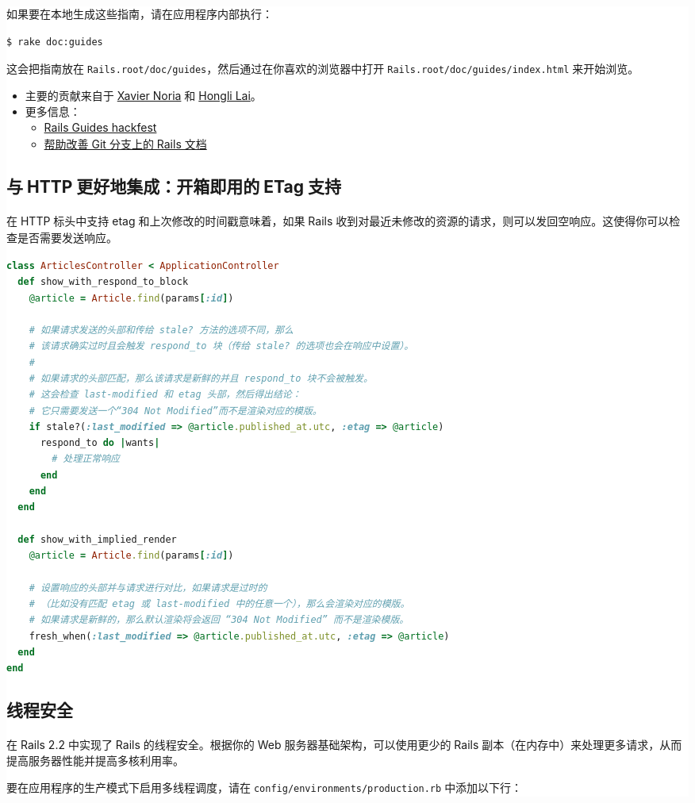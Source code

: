 如果要在本地生成这些指南，请在应用程序内部执行：

```bash
$ rake doc:guides
```

这会把指南放在 `Rails.root/doc/guides`，然后通过在你喜欢的浏览器中打开 `Rails.root/doc/guides/index.html` 来开始浏览。

* 主要的贡献来自于 [Xavier Noria](http://advogato.org/person/fxn/diary.html) 和 [Hongli Lai](http://izumi.plan99.net/blog/)。
* 更多信息：
    * [Rails Guides hackfest](http://hackfest.rubyonrails.org/guide)
    * [帮助改善 Git 分支上的 Rails 文档](https://weblog.rubyonrails.org/2008/5/2/help-improve-rails-documentation-on-git-branch)

与 HTTP 更好地集成：开箱即用的 ETag 支持
----------------------------------------------------------

在 HTTP 标头中支持 etag 和上次修改的时间戳意味着，如果 Rails 收到对最近未修改的资源的请求，则可以发回空响应。这使得你可以检查是否需要发送响应。

```ruby
class ArticlesController < ApplicationController
  def show_with_respond_to_block
    @article = Article.find(params[:id])

    # 如果请求发送的头部和传给 stale? 方法的选项不同，那么
    # 该请求确实过时且会触发 respond_to 块（传给 stale? 的选项也会在响应中设置）。
    #
    # 如果请求的头部匹配，那么该请求是新鲜的并且 respond_to 块不会被触发。
    # 这会检查 last-modified 和 etag 头部，然后得出结论：
    # 它只需要发送一个“304 Not Modified”而不是渲染对应的模版。
    if stale?(:last_modified => @article.published_at.utc, :etag => @article)
      respond_to do |wants|
        # 处理正常响应
      end
    end
  end

  def show_with_implied_render
    @article = Article.find(params[:id])

    # 设置响应的头部并与请求进行对比，如果请求是过时的
    # （比如没有匹配 etag 或 last-modified 中的任意一个），那么会渲染对应的模版。
    # 如果请求是新鲜的，那么默认渲染将会返回 “304 Not Modified” 而不是渲染模版。
    fresh_when(:last_modified => @article.published_at.utc, :etag => @article)
  end
end
```

线程安全
-------------

在 Rails 2.2 中实现了 Rails 的线程安全。根据你的 Web 服务器基础架构，可以使用更少的 Rails 副本（在内存中）来处理更多请求，从而提高服务器性能并提高多核利用率。

要在应用程序的生产模式下启用多线程调度，请在 `config/environments/production.rb` 中添加以下行：
